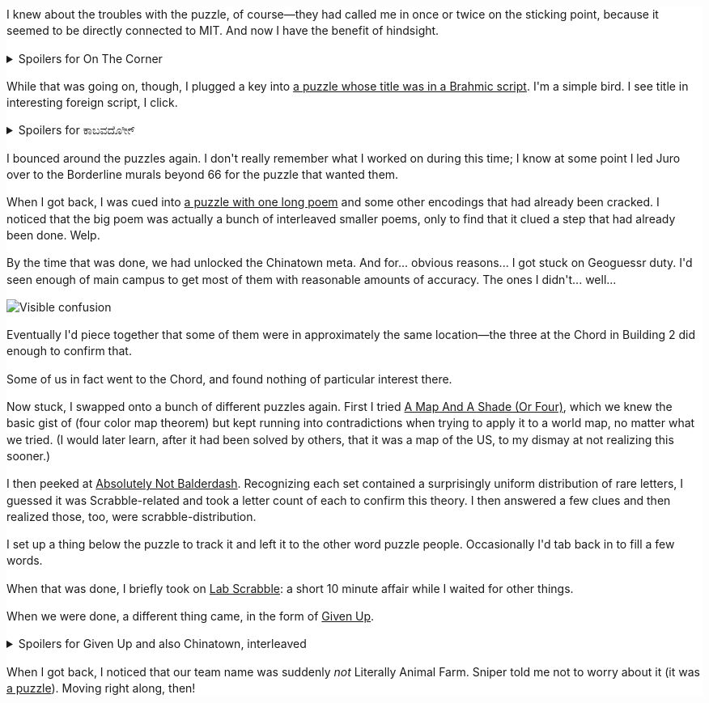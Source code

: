 I knew about the troubles with the puzzle, of course—they had called me in once or twice on the sticking point, because it seemed to be directly connected to MIT. And now I have the benefit of hindsight.

<details markdown="1"><summary>Spoilers for On The Corner</summary></details>

While that was going on, though, I plugged a key into [a puzzle whose title was in a Brahmic script](https://www.two-pi-noir.agency/puzzles/%E0%B2%95%E0%B2%BE%E0%B2%AC%E0%B2%B5%E0%B2%A6%E0%B3%8B%E0%B3%80%E0%B3%8D). I'm a simple bird. I see title in interesting foreign script, I click.

<details markdown="1"><summary>Spoilers for ಕಾಬವದೋೀ್</summary></details>

I bounced around the puzzles again. I don't really remember what I worked on during this time; I know at some point I led Juro over to the Borderline murals beyond 66 for the puzzle that wanted them.

When I got back, I was cued into [a puzzle with one long poem](https://www.two-pi-noir.agency/puzzles/a_puzzle_of_the_dead) and some other encodings that had already been cracked. I noticed that the big poem was actually a bunch of interleaved smaller poems, only to find that it clued a step that had already been done. Welp.

By the time that was done, we had unlocked the Chinatown meta. And for... obvious reasons... I got stuck on Geoguessr duty. I'd seen enough of main campus to get most of them with reasonable amounts of accuracy. The ones I didn't... well...

![Visible confusion](/assets/mh2025/geoguessr.png "[2025-01-18 1255] The duality of Geoguessr: sometimes you know it's this part of the country based on the color of the sky and what car Google used but sometimes you can't get it any narrower than \"rural US road\".")

Eventually I'd piece together that some of them were in approximately the same location—the three at the Chord in Building 2 did enough to confirm that.

Some of us in fact went to the Chord, and found nothing of particular interest there.

Now stuck, I swapped onto a bunch of different puzzles again. First I tried [A Map And A Shade (Or Four)](https://www.two-pi-noir.agency/puzzles/a_map_and_a_shade_or_four), which we knew the basic gist of (four color map theorem) but kept running into contradictions when trying to apply it to a world map, no matter what we tried. (I would later learn, after it had been solved by others, that it was a map of the US, to my dismay at not realizing this sooner.)

I then peeked at [Absolutely Not Balderdash](https://www.two-pi-noir.agency/puzzles/absolutely_not_balderdash). Recognizing each set contained a surprisingly uniform distribution of rare letters, I guessed it was Scrabble-related and took a letter count of each to confirm this theory. I then answered a few clues and then realized those, too, were scrabble-distribution.

I set up a thing below the puzzle to track it and left it to the other word puzzle people. Occasionally I'd tab back in to fill a few words.

When that was done, I briefly took on [Lab Scrabble](https://www.two-pi-noir.agency/puzzles/lab_scrabble): a short 10 minute affair while I waited for other things.

When we were done, a different thing came, in the form of [Given Up](https://www.two-pi-noir.agency/puzzles/given_up).

<details markdown="1"><summary>Spoilers for Given Up and also Chinatown, interleaved</summary></details>

When I got back, I noticed that our team name was suddenly *not* Literally Animal Farm. Sniper told me not to worry about it (it was [a puzzle](https://www.two-pi-noir.agency/puzzles/what_do_they_call_you)). Moving right along, then!


[^pint]: Bar the occasional year where New Year's Day falls on a Tuesday.
[^banana]: A lounge just across from the 26-100 lecture hall, so called because some MIT people stocked it full of bananas for students to grab. Pun very much intended.
[^bananagrams]: A bananagrams bag, because of course it was.
[^howto]: How-to-Hunt is generally hosted by the previous year's winning team.
[^wtc]: The one in Boston, not the one in New York.
[^d20]: I got pulled aside by some stranger because I satisfied the criteria for... some kind of scavenger hunt? Vaguely adventure-themed? I don't remember the exact details.
[^kresge]: At least it's been there between 2018 and 2024, the Big C notwithstanding.
[^alchemia]: [This Alchemia](https://store.steampowered.com/app/932330/Alchemia/). One of the puzzles within is about ghost islands.
[^brass]: MIT's class ring, designed during your class's late sophomore year.
[^ttinnl]: Team That Is Now Named Later, the casual branch of the TTBNL split.
[^casino]: ...yeah, we never noticed the cards on our side being overlapped differently depending on the order. A detail too subtle for discerning eyes.
[^pidakala]: Literally, since one of the answers was about throwing bull dung.
[^fermi]: π is approximately the square root of 10, which would make it the optimum if you were actually trying to guess between two orders of magnitude. The numbers in this one were small enough that you probably needed something more precise.
[^kannada]: I can't believe I didn't recognize the swish on the top wasn't the Telugu checkmark. To atone, I will now write ఠ\_ఠ instead of ಠ\_ಠ in all instances. (Yes, those are derived from the same Brahmi character.)
[^benches]: OK, like _two_ of the pictures showed Katrina putting something under a bench. None of the others really indicated much though, so we were quite lost on this.
[^oncampus]: About .5 of which was just spent in the Eastman Lobby looking at progress on Chinatown, but I digress. 
[^behind]: Though who knows? Unlock order was extremely non-linear in this hunt. On my walks around campus I saw other teams with a certain physical puzzle ages before we got the same puzzle. 
[^infinite]: Infinite, _n._ The length of time it takes to traverse the length of MIT's Infinite Corridor. Not to be confused with ⊥IW's Infinite Corridor, which is Actually (countably) Infinite.
[^hexagon]: The character is divided into the "hexagon" (vowel) and the "spokes" (consonant) for translational purposes, which definitely didn't help the association.
[^cain]: A puzzle requiring ordering 100 pages into a cohesive narrative. Still need to solve this sometime.
[^printer]: A privilege I will lose next year, given I will be out of my MEng by then.
[^catch22]: A [round from Microsoft Puzzle Hunt 2016](https://drive.google.com/file/d/1KZuc6St75Xr_AT_AjStKL5gBM-nYLX3O/view?usp=sharing) with a similar mechanic, where every puzzle depends on other puzzles' answers in a potentially cyclic manner.
[^leetspeak]: This despite the fact that L is the first letter in leet.
[^hail]: The absurdity is that I remember seeing *hail* before ever seeing snow.
[^weathermachine]: A supposed phenomenon where Campus Preview Weekend (the weekend in April where we invite all the prefrosh over to MIT) is not subjected to standard Boston April weather. In practice, though, [it's not really all that effective](https://mitadmissions.org/blogs/entry/cpw-history/#the-weather-machine)
[^svg]: At some point I should just learn how to deal with svgs so I *don't* have to use an image editor for measurement tasks.
[^wrapup]: Not much to write about here, though you might see an occasional spot of red near the front of the crowd (I had taken off most of the fursuit to avoid blocking the person behind me.)
[^distribution]: I don't know why I'm attempting to plot the distribution of a continuous function. I guess I'm sampling from this function?
[^uniform]: Not to be confused with a uniform distribution. Though, mind that this was also a Big C year.
[^length]: The exception, of course, is also colored by primacy bias. 
[^weatherreport]: [Also a puzzle](https://www.two-pi-noir.agency/puzzles/a_weathered_note), of course.
[^gala]: Hell, I even dressed the part for all three days just in case.